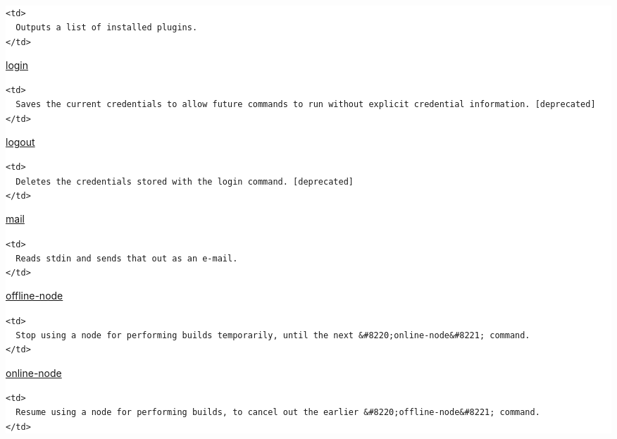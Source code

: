     <td>
      Outputs a list of installed plugins.
    </td>
  </tr>
  
  <tr>
    <td>
      <a href="http://10.10.10.63:50000/askjeeves/cli/command/login">login</a>
    </td>
    
    <td>
      Saves the current credentials to allow future commands to run without explicit credential information. [deprecated]
    </td>
  </tr>
  
  <tr>
    <td>
      <a href="http://10.10.10.63:50000/askjeeves/cli/command/logout">logout</a>
    </td>
    
    <td>
      Deletes the credentials stored with the login command. [deprecated]
    </td>
  </tr>
  
  <tr>
    <td>
      <a href="http://10.10.10.63:50000/askjeeves/cli/command/mail">mail</a>
    </td>
    
    <td>
      Reads stdin and sends that out as an e-mail.
    </td>
  </tr>
  
  <tr>
    <td>
      <a href="http://10.10.10.63:50000/askjeeves/cli/command/offline-node">offline-node</a>
    </td>
    
    <td>
      Stop using a node for performing builds temporarily, until the next &#8220;online-node&#8221; command.
    </td>
  </tr>
  
  <tr>
    <td>
      <a href="http://10.10.10.63:50000/askjeeves/cli/command/online-node">online-node</a>
    </td>
    
    <td>
      Resume using a node for performing builds, to cancel out the earlier &#8220;offline-node&#8221; command.
    </td>
  </tr>
  